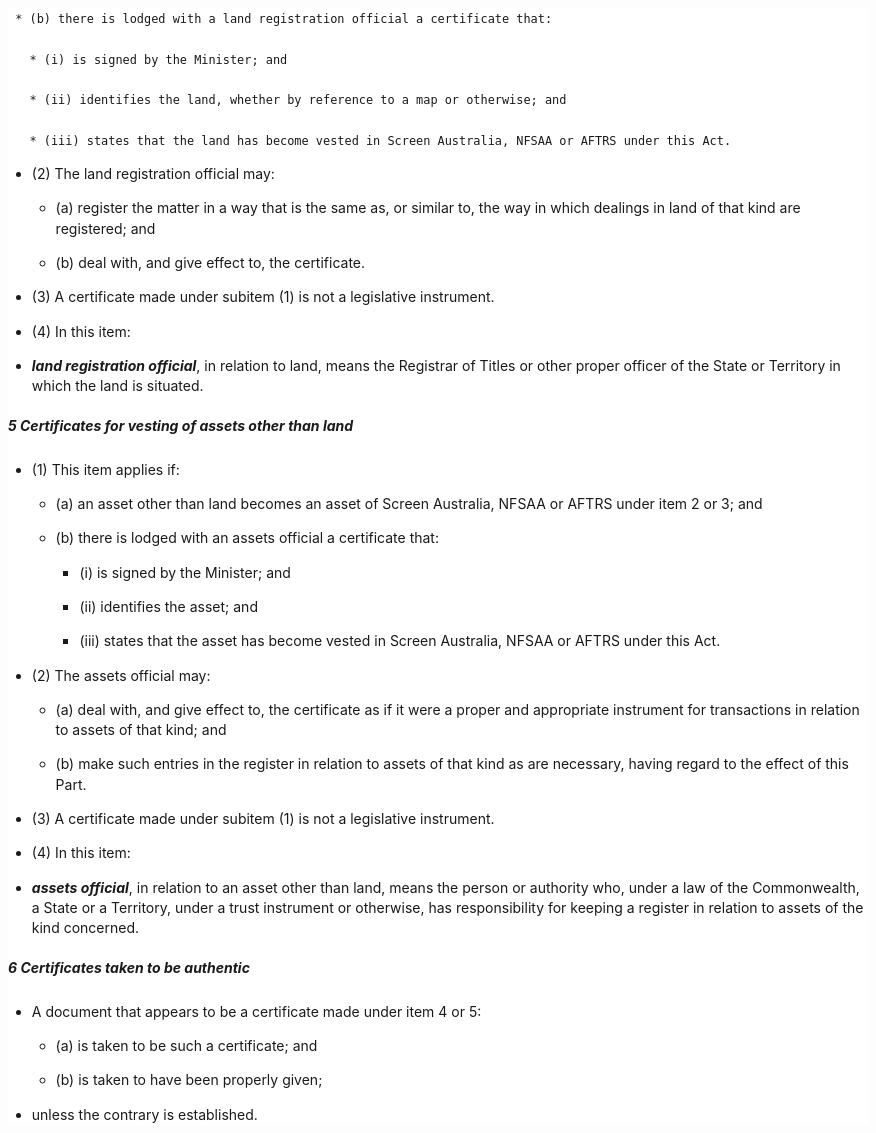      * (b) there is lodged with a land registration official a certificate that:

       * (i) is signed by the Minister; and

       * (ii) identifies the land, whether by reference to a map or otherwise; and

       * (iii) states that the land has become vested in Screen Australia, NFSAA or AFTRS under this Act.

   * (2) The land registration official may:

     * (a) register the matter in a way that is the same as, or similar to, the way in which dealings in land of that kind are registered; and

     * (b) deal with, and give effect to, the certificate.

   * (3) A certificate made under subitem (1) is not a legislative instrument.

   * (4) In this item:

   * **_land registration official_**, in relation to land, means the Registrar of Titles or other proper officer of the State or Territory in which the land is situated.

##### 5  Certificates for vesting of assets other than land

   * (1) This item applies if:

     * (a) an asset other than land becomes an asset of Screen Australia, NFSAA or AFTRS under item 2 or 3; and

     * (b) there is lodged with an assets official a certificate that:

       * (i) is signed by the Minister; and

       * (ii) identifies the asset; and

       * (iii) states that the asset has become vested in Screen Australia, NFSAA or AFTRS under this Act.

   * (2) The assets official may:

     * (a) deal with, and give effect to, the certificate as if it were a proper and appropriate instrument for transactions in relation to assets of that kind; and

     * (b) make such entries in the register in relation to assets of that kind as are necessary, having regard to the effect of this Part.

   * (3) A certificate made under subitem (1) is not a legislative instrument.

   * (4) In this item:

   * **_assets official_**, in relation to an asset other than land, means the person or authority who, under a law of the Commonwealth, a State or a Territory, under a trust instrument or otherwise, has responsibility for keeping a register in relation to assets of the kind concerned.

##### 6  Certificates taken to be authentic

   * A document that appears to be a certificate made under item 4 or 5: 

     * (a) is taken to be such a certificate; and

     * (b) is taken to have been properly given;

   * unless the contrary is established.
